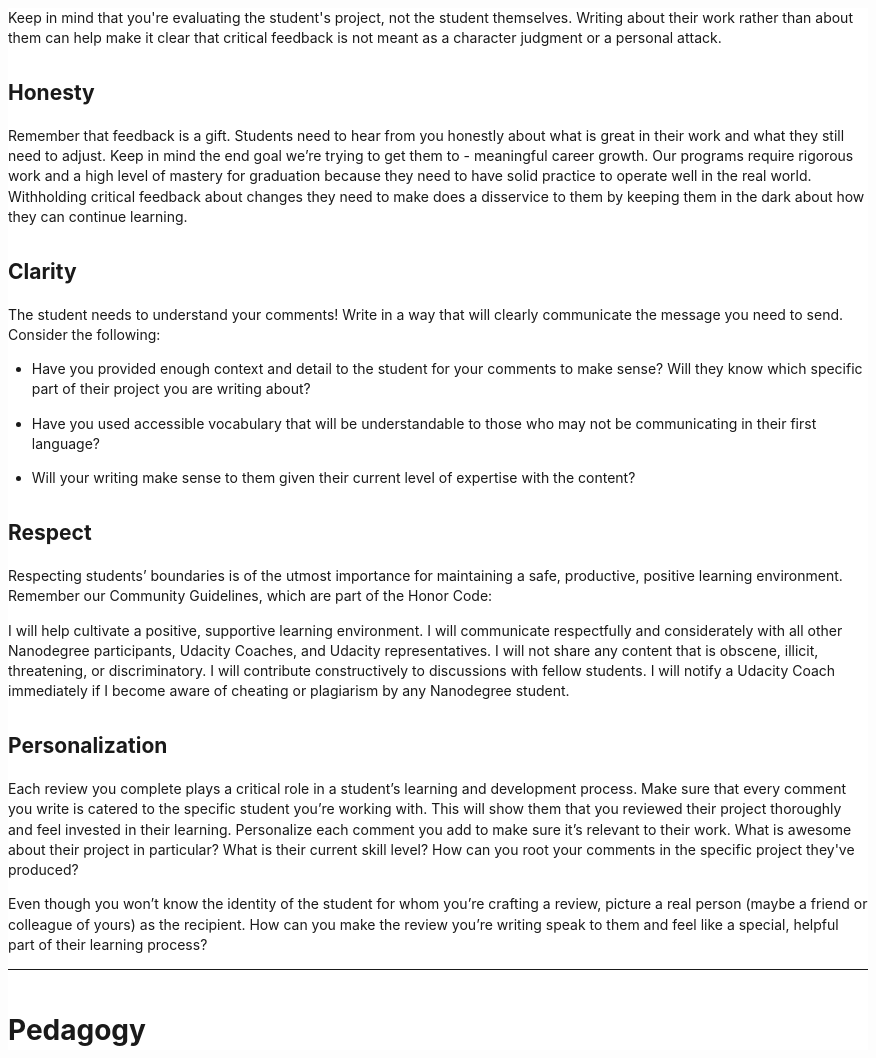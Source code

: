 Keep in mind that you're evaluating the student's project, not the student themselves. Writing about their work rather than about them can help make it clear that critical feedback is not meant as a character judgment or a personal attack.

## Honesty

Remember that feedback is a gift. Students need to hear from you honestly about what is great in their work and what they still need to adjust. Keep in mind the end goal we’re trying to get them to - meaningful career growth. Our programs require rigorous work and a high level of mastery for graduation because they need to have solid practice to operate well in the real world. Withholding critical feedback about changes they need to make does a disservice to them by keeping them in the dark about how they can continue learning.

## Clarity

The student needs to understand your comments! Write in a way that will clearly communicate the message you need to send. Consider the following:

- Have you provided enough context and detail to the student for your comments to make sense? Will they know which specific part of their project you are writing about?

- Have you used accessible vocabulary that will be understandable to those who may not be communicating in their first language?

- Will your writing make sense to them given their current level of expertise with the content?

## Respect

Respecting students’ boundaries is of the utmost importance for maintaining a safe, productive, positive learning environment. Remember our Community Guidelines, which are part of the Honor Code:

I will help cultivate a positive, supportive learning environment. I will communicate respectfully and considerately with all other Nanodegree participants, Udacity Coaches, and Udacity representatives. I will not share any content that is obscene, illicit, threatening, or discriminatory. I will contribute constructively to discussions with fellow students. I will notify a Udacity Coach immediately if I become aware of cheating or plagiarism by any Nanodegree student.

## Personalization

Each review you complete plays a critical role in a student’s learning and development process. Make sure that every comment you write is catered to the specific student you’re working with. This will show them that you reviewed their project thoroughly and feel invested in their learning. Personalize each comment you add to make sure it’s relevant to their work. What is awesome about their project in particular? What is their current skill level? How can you root your comments in the specific project they've produced?

Even though you won’t know the identity of the student for whom you’re crafting a review, picture a real person (maybe a friend or colleague of yours) as the recipient. How can you make the review you’re writing speak to them and feel like a special, helpful part of their learning process?

---

# Pedagogy
